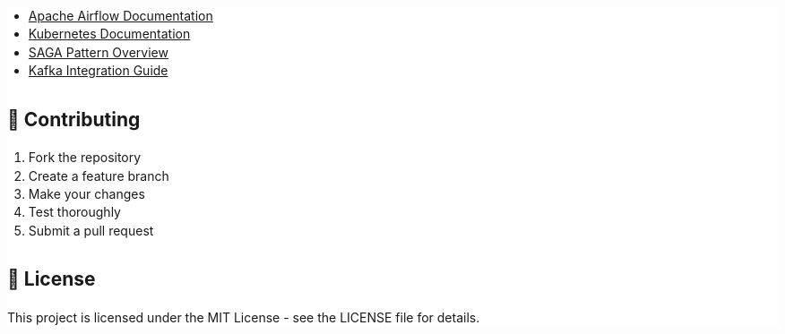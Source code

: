 - [Apache Airflow Documentation](https://airflow.apache.org/docs/)
- [Kubernetes Documentation](https://kubernetes.io/docs/)
- [SAGA Pattern Overview](https://microservices.io/patterns/data/saga.html)
- [Kafka Integration Guide](https://kafka.apache.org/documentation/)

## 🤝 Contributing

1. Fork the repository
2. Create a feature branch
3. Make your changes
4. Test thoroughly
5. Submit a pull request

## 📄 License

This project is licensed under the MIT License - see the LICENSE file for details.

